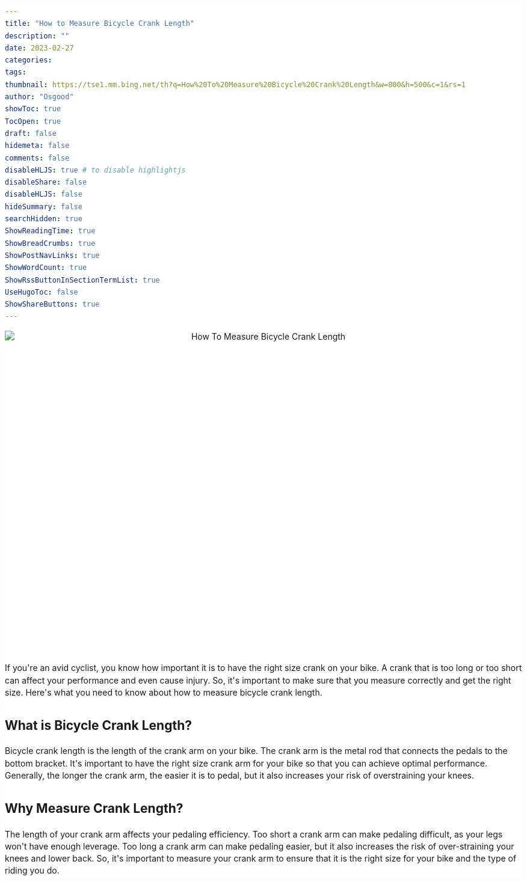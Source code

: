 ```yaml
---
title: "How to Measure Bicycle Crank Length"
description: ""
date: 2023-02-27
categories: 
tags: 
thumbnail: https://tse1.mm.bing.net/th?q=How%20To%20Measure%20Bicycle%20Crank%20Length&w=800&h=500&c=1&rs=1
author: "Osgood"
showToc: true
TocOpen: true
draft: false
hidemeta: false
comments: false
disableHLJS: true # to disable highlightjs
disableShare: false
disableHLJS: false
hideSummary: false
searchHidden: true
ShowReadingTime: true
ShowBreadCrumbs: true
ShowPostNavLinks: true
ShowWordCount: true
ShowRssButtonInSectionTermList: true
UseHugoToc: false
ShowShareButtons: true
---
```


<center>
	<img src="https://tse1.mm.bing.net/th?q=How%20To%20Measure%20Bicycle%20Crank%20Length&w=800&h=500&c=1&rs=1" alt="How To Measure Bicycle Crank Length" width="800" height="500" style="display: block; width: 100%; height: auto">
</center>

<p>If you're an avid cyclist, you know how important it is to have the right size crank on your bike. A crank that is too long or too short can affect your performance and even cause injury. So, it's important to make sure that you measure correctly and get the right size. Here's what you need to know about how to measure bicycle crank length.</p>

<h2>What is Bicycle Crank Length?</h2>

<p>Bicycle crank length is the length of the crank arm on your bike. The crank arm is the metal rod that connects the pedals to the bottom bracket. It's important to have the right size crank arm for your bike so that you can achieve optimal performance. Generally, the longer the crank arm, the easier it is to pedal, but it also increases your risk of overstraining your knees.</p>

<h2>Why Measure Crank Length?</h2>

<p>The length of your crank arm affects your pedaling efficiency. Too short a crank arm can make pedaling difficult, as your legs won't have enough leverage. Too long a crank arm can make pedaling easier, but it also increases the risk of over-straining your knees and lower back. So, it's important to measure your crank arm to ensure that it is the right size for your bike and the type of riding you do.</p>
